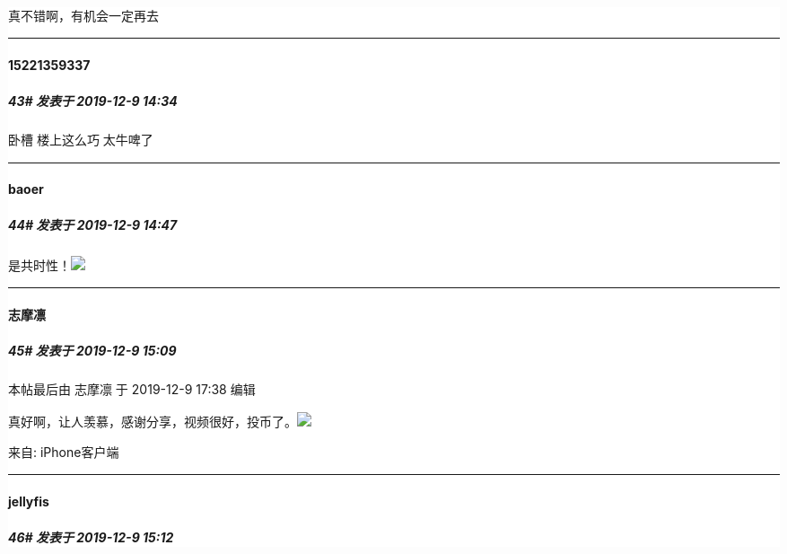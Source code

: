 


真不错啊，有机会一定再去







-----

####  15221359337  
##### 43#       发表于 2019-12-9 14:34




卧槽 楼上这么巧 太牛啤了







-----

####  baoer  
##### 44#       发表于 2019-12-9 14:47




是共时性！<img src="https://static.saraba1st.com/image/smiley/carton2017/256.png" referrerpolicy="no-referrer">







-----

####  志摩凛  
##### 45#       发表于 2019-12-9 15:09



 本帖最后由 志摩凛 于 2019-12-9 17:38 编辑 

真好啊，让人羡慕，感谢分享，视频很好，投币了。<img src="https://static.saraba1st.com/image/smiley/carton2017/256.png" referrerpolicy="no-referrer">

来自: iPhone客户端







-----

####  jellyfis  
##### 46#       发表于 2019-12-9 15:12


